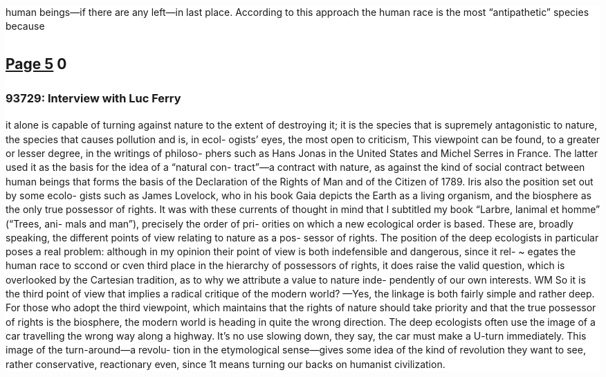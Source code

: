 human beings—if there are any left—in last 
place. According to this approach the human 
race is the most “antipathetic” species because

## [Page 5](https://demo.humlab.umu.se/courier/093750engo.pdf#page=5) 0

### 93729: Interview with Luc Ferry

it alone is capable of turning against nature to 
the extent of destroying it; it is the species 
that is supremely antagonistic to nature, the 
species that causes pollution and is, in ecol- 
ogists’ eyes, the most open to criticism, 
This viewpoint can be found, to a greater 
or lesser degree, in the writings of philoso- 
phers such as Hans Jonas in the United States 
and Michel Serres in France. The latter used 
it as the basis for the idea of a “natural con- 
tract”—a contract with nature, as against the 
kind of social contract between human beings 
that forms the basis of the Declaration of 
the Rights of Man and of the Citizen of 1789. 
Iris also the position set out by some ecolo- 
gists such as James Lovelock, who in his 
book Gaia depicts the Earth as a living 
organism, and the biosphere as the only true 
possessor of rights. It was with these currents 
of thought in mind that I subtitled my book 
“Larbre, lanimal et homme” (“Trees, ani- 
mals and man”), precisely the order of pri- 
orities on which a new ecological order is 
based. 
These are, broadly speaking, the different 
points of view relating to nature as a pos- 
sessor of rights. The position of the deep 
ecologists in particular poses a real problem: 
although in my opinion their point of view is 
both indefensible and dangerous, since it rel- 
~ egates the human race to sccond or cven 
third place in the hierarchy of possessors of 
rights, it does raise the valid question, which 
is overlooked by the Cartesian tradition, as 
to why we attribute a value to nature inde- 
pendently of our own interests. 
WM So it is the third point of view that implies 
a radical critique of the modern world? 
—Yes, the linkage is both fairly simple and 
rather deep. For those who adopt the third 
viewpoint, which maintains that the rights of 
nature should take priority and that the true 
possessor of rights is the biosphere, the 
modern world is heading in quite the wrong 
direction. The deep ecologists often use the 
image of a car travelling the wrong way along 
a highway. It’s no use slowing down, they say, 
the car must make a U-turn immediately. 
This image of the turn-around—a revolu- 
tion in the etymological sense—gives some 
idea of the kind of revolution they want to 
see, rather conservative, reactionary even, 
since 1t means turning our backs on humanist 
civilization. 